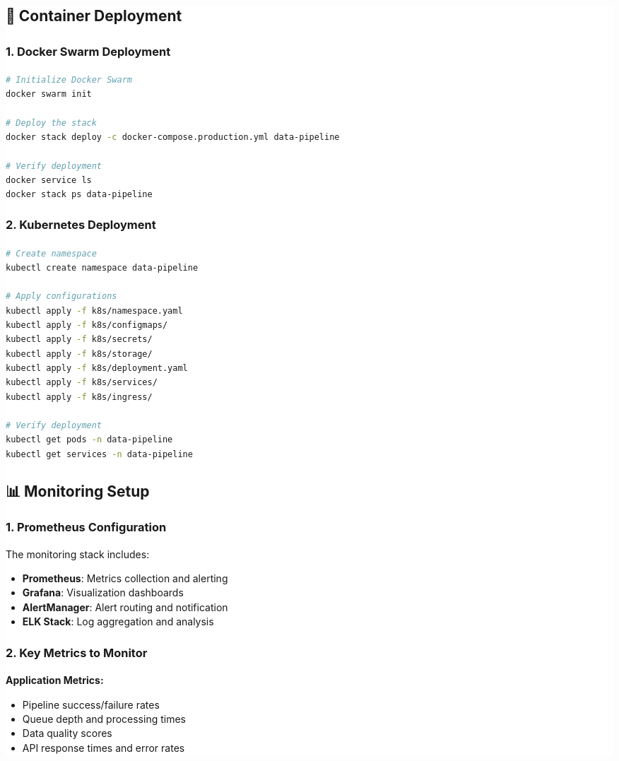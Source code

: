 ## 🚢 Container Deployment

### 1. Docker Swarm Deployment

```bash
# Initialize Docker Swarm
docker swarm init

# Deploy the stack
docker stack deploy -c docker-compose.production.yml data-pipeline

# Verify deployment
docker service ls
docker stack ps data-pipeline
```

### 2. Kubernetes Deployment

```bash
# Create namespace
kubectl create namespace data-pipeline

# Apply configurations
kubectl apply -f k8s/namespace.yaml
kubectl apply -f k8s/configmaps/
kubectl apply -f k8s/secrets/
kubectl apply -f k8s/storage/
kubectl apply -f k8s/deployment.yaml
kubectl apply -f k8s/services/
kubectl apply -f k8s/ingress/

# Verify deployment
kubectl get pods -n data-pipeline
kubectl get services -n data-pipeline
```

## 📊 Monitoring Setup

### 1. Prometheus Configuration

The monitoring stack includes:
- **Prometheus**: Metrics collection and alerting
- **Grafana**: Visualization dashboards
- **AlertManager**: Alert routing and notification
- **ELK Stack**: Log aggregation and analysis

### 2. Key Metrics to Monitor

**Application Metrics:**
- Pipeline success/failure rates
- Queue depth and processing times
- Data quality scores
- API response times and error rates
